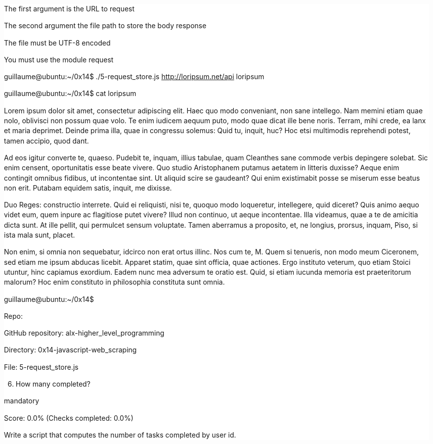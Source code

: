 The first argument is the URL to request

The second argument the file path to store the body response

The file must be UTF-8 encoded

You must use the module request

guillaume@ubuntu:~/0x14$ ./5-request_store.js http://loripsum.net/api loripsum

guillaume@ubuntu:~/0x14$ cat loripsum

<p>Lorem ipsum dolor sit amet, consectetur adipiscing elit. Haec quo modo conveniant, non sane intellego. Nam memini etiam quae nolo, oblivisci non possum quae volo. Te enim iudicem aequum puto, modo quae dicat ille bene noris. Terram, mihi crede, ea lanx et maria deprimet. Deinde prima illa, quae in congressu solemus: Quid tu, inquit, huc? Hoc etsi multimodis reprehendi potest, tamen accipio, quod dant. </p>



<p>Ad eos igitur converte te, quaeso. Pudebit te, inquam, illius tabulae, quam Cleanthes sane commode verbis depingere solebat. Sic enim censent, oportunitatis esse beate vivere. Quo studio Aristophanem putamus aetatem in litteris duxisse? Aeque enim contingit omnibus fidibus, ut incontentae sint. Ut aliquid scire se gaudeant? Qui enim existimabit posse se miserum esse beatus non erit. Putabam equidem satis, inquit, me dixisse. </p>



<p>Duo Reges: constructio interrete. Quid ei reliquisti, nisi te, quoquo modo loqueretur, intellegere, quid diceret? Quis animo aequo videt eum, quem inpure ac flagitiose putet vivere? Illud non continuo, ut aeque incontentae. Illa videamus, quae a te de amicitia dicta sunt. At ille pellit, qui permulcet sensum voluptate. Tamen aberramus a proposito, et, ne longius, prorsus, inquam, Piso, si ista mala sunt, placet. </p>



<p>Non enim, si omnia non sequebatur, idcirco non erat ortus illinc. Nos cum te, M. Quem si tenueris, non modo meum Ciceronem, sed etiam me ipsum abducas licebit. Apparet statim, quae sint officia, quae actiones. Ergo instituto veterum, quo etiam Stoici utuntur, hinc capiamus exordium. Eadem nunc mea adversum te oratio est. Quid, si etiam iucunda memoria est praeteritorum malorum? Hoc enim constituto in philosophia constituta sunt omnia. </p>



guillaume@ubuntu:~/0x14$ 

Repo:



GitHub repository: alx-higher_level_programming

Directory: 0x14-javascript-web_scraping

File: 5-request_store.js

    

6. How many completed?

mandatory

Score: 0.0% (Checks completed: 0.0%)

Write a script that computes the number of tasks completed by user id.
